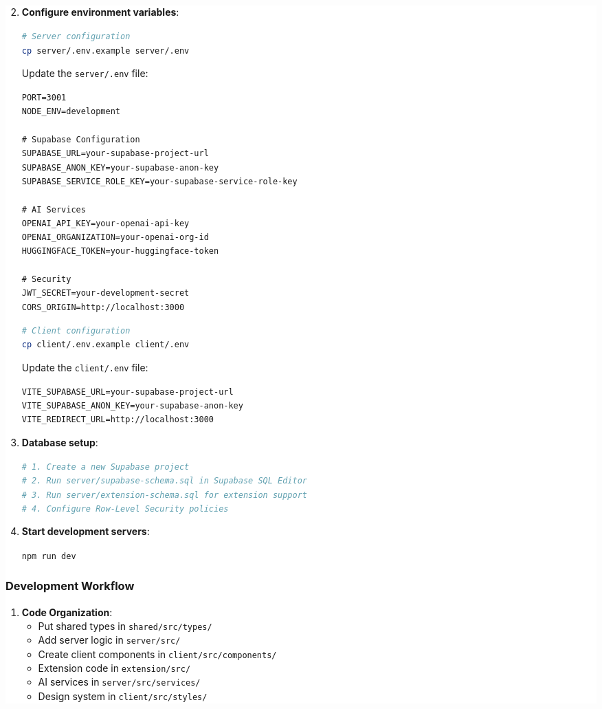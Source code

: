 2. **Configure environment variables**:
   ```bash
   # Server configuration
   cp server/.env.example server/.env
   ```

   Update the `server/.env` file:
   ```env
   PORT=3001
   NODE_ENV=development

   # Supabase Configuration
   SUPABASE_URL=your-supabase-project-url
   SUPABASE_ANON_KEY=your-supabase-anon-key
   SUPABASE_SERVICE_ROLE_KEY=your-supabase-service-role-key

   # AI Services
   OPENAI_API_KEY=your-openai-api-key
   OPENAI_ORGANIZATION=your-openai-org-id
   HUGGINGFACE_TOKEN=your-huggingface-token

   # Security
   JWT_SECRET=your-development-secret
   CORS_ORIGIN=http://localhost:3000
   ```

   ```bash
   # Client configuration
   cp client/.env.example client/.env
   ```

   Update the `client/.env` file:
   ```env
   VITE_SUPABASE_URL=your-supabase-project-url
   VITE_SUPABASE_ANON_KEY=your-supabase-anon-key
   VITE_REDIRECT_URL=http://localhost:3000
   ```

3. **Database setup**:
   ```bash
   # 1. Create a new Supabase project
   # 2. Run server/supabase-schema.sql in Supabase SQL Editor
   # 3. Run server/extension-schema.sql for extension support
   # 4. Configure Row-Level Security policies
   ```

4. **Start development servers**:
   ```bash
   npm run dev
   ```

### Development Workflow

1. **Code Organization**:
   - Put shared types in `shared/src/types/`
   - Add server logic in `server/src/`
   - Create client components in `client/src/components/`
   - Extension code in `extension/src/`
   - AI services in `server/src/services/`
   - Design system in `client/src/styles/`
